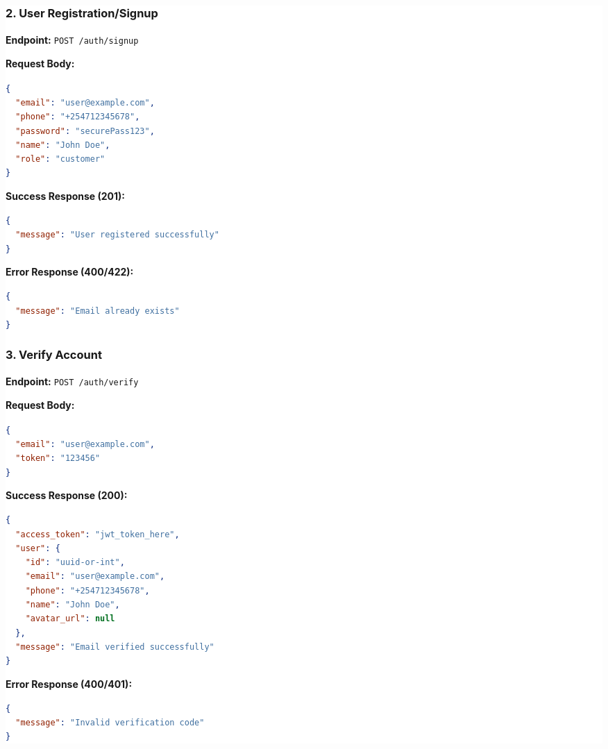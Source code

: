 ### 2. User Registration/Signup
**Endpoint:** `POST /auth/signup`

**Request Body:**
```json
{
  "email": "user@example.com",
  "phone": "+254712345678",
  "password": "securePass123",
  "name": "John Doe",
  "role": "customer"
}
```

**Success Response (201):**
```json
{
  "message": "User registered successfully"
}
```

**Error Response (400/422):**
```json
{
  "message": "Email already exists"
}
```

### 3. Verify Account
**Endpoint:** `POST /auth/verify`

**Request Body:**
```json
{
  "email": "user@example.com",
  "token": "123456"
}
```

**Success Response (200):**
```json
{
  "access_token": "jwt_token_here",
  "user": {
    "id": "uuid-or-int",
    "email": "user@example.com",
    "phone": "+254712345678",
    "name": "John Doe",
    "avatar_url": null
  },
  "message": "Email verified successfully"
}
```

**Error Response (400/401):**
```json
{
  "message": "Invalid verification code"
}
```
